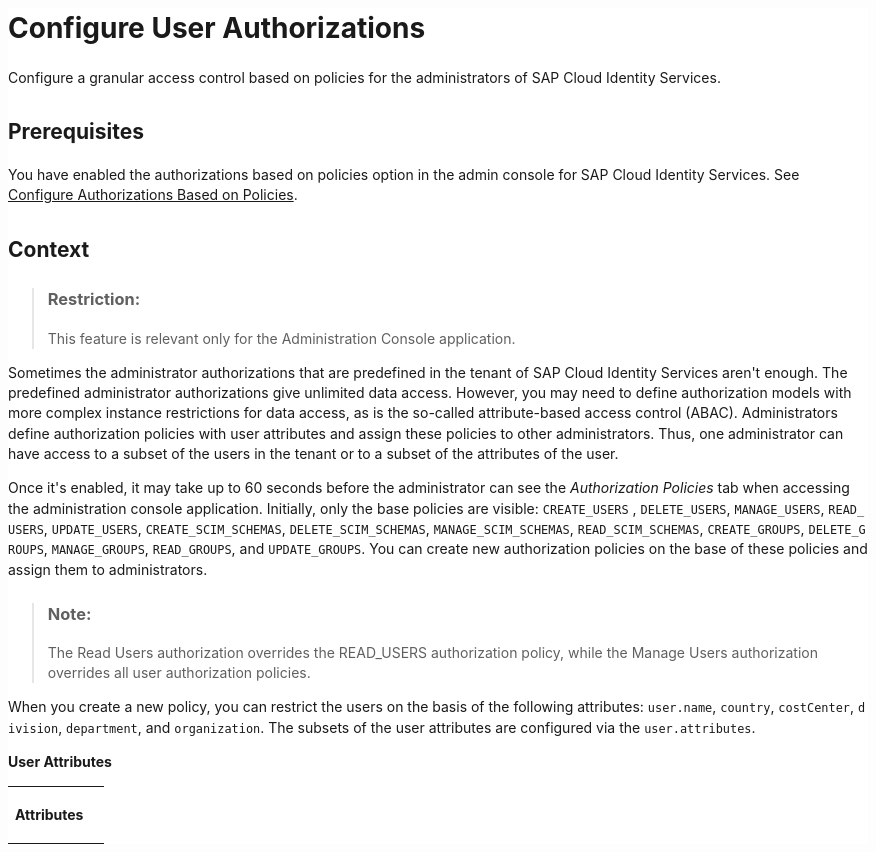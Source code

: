 

# Configure User Authorizations

Configure a granular access control based on policies for the administrators of SAP Cloud Identity Services.



<a name="loio424b64c0831b466cbf5680faa58e92b8__prereq_yys_bdw_fzb"/>

## Prerequisites

You have enabled the authorizations based on policies option in the admin console for SAP Cloud Identity Services. See [Configure Authorizations Based on Policies](configure-authorizations-based-on-policies-08fea39.md).



## Context

> ### Restriction:  
> This feature is relevant only for the Administration Console application.

Sometimes the administrator authorizations that are predefined in the tenant of SAP Cloud Identity Services aren't enough. The predefined administrator authorizations give unlimited data access. However, you may need to define authorization models with more complex instance restrictions for data access, as is the so-called attribute-based access control \(ABAC\). Administrators define authorization policies with user attributes and assign these policies to other administrators. Thus, one administrator can have access to a subset of the users in the tenant or to a subset of the attributes of the user.

Once it's enabled, it may take up to 60 seconds before the administrator can see the *Authorization Policies* tab when accessing the administration console application. Initially, only the base policies are visible: `CREATE_USERS` , `DELETE_USERS`, `MANAGE_USERS`, `READ_USERS`, `UPDATE_USERS`, `CREATE_SCIM_SCHEMAS`, `DELETE_SCIM_SCHEMAS`, `MANAGE_SCIM_SCHEMAS`, `READ_SCIM_SCHEMAS`, `CREATE_GROUPS`, `DELETE_GROUPS`, `MANAGE_GROUPS`, `READ_GROUPS`, and `UPDATE_GROUPS`. You can create new authorization policies on the base of these policies and assign them to administrators.

> ### Note:  
> The Read Users authorization overrides the READ\_USERS authorization policy, while the Manage Users authorization overrides all user authorization policies.

When you create a new policy, you can restrict the users on the basis of the following attributes: `user.name`, `country`, `costCenter`, `division`, `department`, and `organization`. The subsets of the user attributes are configured via the `user.attributes`.

**User Attributes**


<table>
<tr>
<th valign="top">

Attributes

</th>
<th valign="top">
